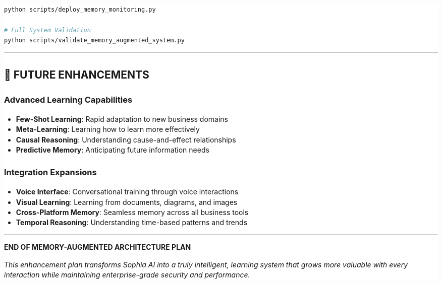 ```bash
python scripts/deploy_memory_monitoring.py

# Full System Validation
python scripts/validate_memory_augmented_system.py
```

---

## 🔮 FUTURE ENHANCEMENTS

### Advanced Learning Capabilities
- **Few-Shot Learning**: Rapid adaptation to new business domains
- **Meta-Learning**: Learning how to learn more effectively
- **Causal Reasoning**: Understanding cause-and-effect relationships
- **Predictive Memory**: Anticipating future information needs

### Integration Expansions
- **Voice Interface**: Conversational training through voice interactions
- **Visual Learning**: Learning from documents, diagrams, and images
- **Cross-Platform Memory**: Seamless memory across all business tools
- **Temporal Reasoning**: Understanding time-based patterns and trends

---

**END OF MEMORY-AUGMENTED ARCHITECTURE PLAN**

*This enhancement plan transforms Sophia AI into a truly intelligent, learning system that grows more valuable with every interaction while maintaining enterprise-grade security and performance.* 